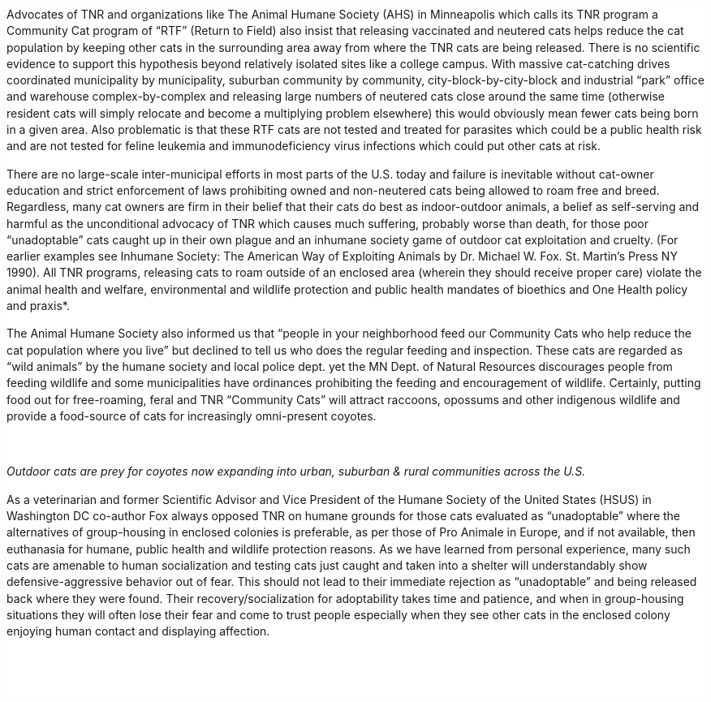 Advocates of TNR and organizations like The Animal Humane Society (AHS) in Minneapolis which calls its TNR program a Community Cat program of “RTF” (Return to Field) also insist that releasing vaccinated and neutered cats helps reduce the cat population by keeping other cats in the surrounding area away from where the TNR cats are being released. There is no scientific evidence to support this hypothesis beyond relatively isolated sites like a college campus. With massive cat-catching drives coordinated municipality by municipality, suburban community by community, city-block-by-city-block and industrial “park” office and warehouse complex-by-complex and releasing large numbers of neutered cats close around the same time (otherwise resident cats will simply relocate and become a multiplying problem elsewhere) this would obviously mean fewer cats being born in a given area. Also problematic is that these RTF cats are not tested and treated for parasites which could be a public health risk and are not tested for feline leukemia and immunodeficiency virus infections which could put other cats at risk.

There are no large-scale inter-municipal efforts in most parts of the U.S. today and failure is inevitable without cat-owner education and strict enforcement of laws prohibiting owned and non-neutered cats being allowed to roam free and breed. Regardless, many cat owners are firm in their belief that their cats do best as indoor-outdoor animals, a belief as self-serving and harmful as the unconditional advocacy of TNR which causes much suffering, probably worse than death, for those poor “unadoptable” cats caught up in their own plague and an inhumane society game of outdoor cat exploitation and cruelty. (For earlier examples see Inhumane Society: The American Way of Exploiting Animals by Dr. Michael W. Fox. St. Martin’s Press NY 1990). All TNR programs, releasing cats to roam outside of an enclosed area (wherein they should receive proper care) violate the animal health and welfare, environmental and wildlife protection and public health mandates of bioethics and One Health policy and praxis*.

The Animal Humane Society also informed us that “people in your neighborhood feed our Community Cats who help reduce the cat population where you live” but declined to tell us who does the regular feeding and inspection. These cats are regarded as “wild animals” by the humane society and local police dept. yet the MN Dept. of Natural Resources discourages people from feeding wildlife and some municipalities have ordinances prohibiting the feeding and encouragement of wildlife. Certainly, putting food out for free-roaming, feral and TNR “Community Cats” will attract raccoons, opossums and other indigenous wildlife and provide a food-source of cats for increasingly omni-present coyotes.

![]()

_Outdoor cats are prey for coyotes now expanding into urban, suburban & rural communities across the U.S._

As a veterinarian and former Scientific Advisor and Vice President of the Humane Society of the United States (HSUS) in Washington DC co-author Fox always opposed TNR on humane grounds for those cats evaluated as “unadoptable” where the alternatives of group-housing in enclosed colonies is preferable, as per those of Pro Animale in Europe, and if not available, then euthanasia for humane, public health and wildlife protection reasons. As we have learned from personal experience, many such cats are amenable to human socialization and testing cats just caught and taken into a shelter will understandably show defensive-aggressive behavior out of fear. This should not lead to their immediate rejection as “unadoptable” and being released back where they were found. Their recovery/socialization for adoptability takes time and patience, and when in group-housing situations they will often lose their fear and come to trust people especially when they see other cats in the enclosed colony enjoying human contact and displaying affection.

![]()

![]()
